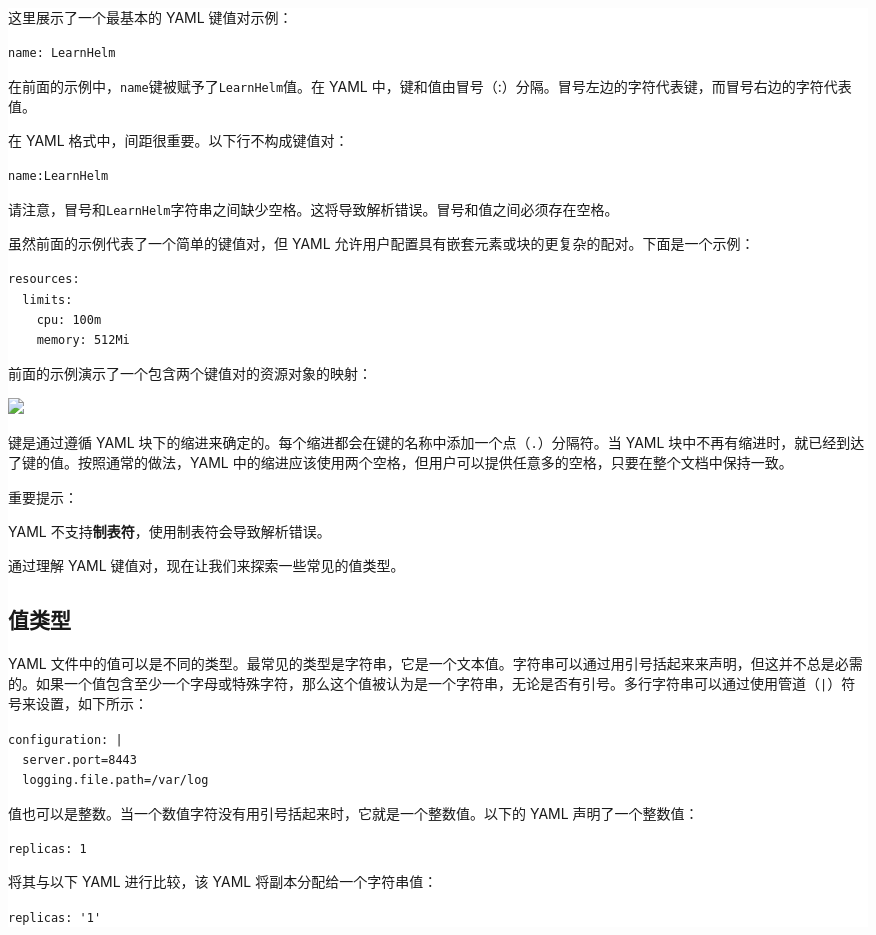 这里展示了一个最基本的 YAML 键值对示例：

```
name: LearnHelm
```

在前面的示例中，`name`键被赋予了`LearnHelm`值。在 YAML 中，键和值由冒号（:）分隔。冒号左边的字符代表键，而冒号右边的字符代表值。

在 YAML 格式中，间距很重要。以下行不构成键值对：

```
name:LearnHelm
```

请注意，冒号和`LearnHelm`字符串之间缺少空格。这将导致解析错误。冒号和值之间必须存在空格。

虽然前面的示例代表了一个简单的键值对，但 YAML 允许用户配置具有嵌套元素或块的更复杂的配对。下面是一个示例：

```
resources:
  limits:
    cpu: 100m
    memory: 512Mi
```

前面的示例演示了一个包含两个键值对的资源对象的映射：

![](https://github.com/OpenDocCN/freelearn-devops-zh/raw/master/docs/lrn-helm/img/012.jpg)

键是通过遵循 YAML 块下的缩进来确定的。每个缩进都会在键的名称中添加一个点（`.`）分隔符。当 YAML 块中不再有缩进时，就已经到达了键的值。按照通常的做法，YAML 中的缩进应该使用两个空格，但用户可以提供任意多的空格，只要在整个文档中保持一致。

重要提示：

YAML 不支持**制表符**，使用制表符会导致解析错误。

通过理解 YAML 键值对，现在让我们来探索一些常见的值类型。

## 值类型

YAML 文件中的值可以是不同的类型。最常见的类型是字符串，它是一个文本值。字符串可以通过用引号括起来来声明，但这并不总是必需的。如果一个值包含至少一个字母或特殊字符，那么这个值被认为是一个字符串，无论是否有引号。多行字符串可以通过使用管道（`|`）符号来设置，如下所示：

```
configuration: |
  server.port=8443
  logging.file.path=/var/log
```

值也可以是整数。当一个数值字符没有用引号括起来时，它就是一个整数值。以下的 YAML 声明了一个整数值：

```
replicas: 1
```

将其与以下 YAML 进行比较，该 YAML 将副本分配给一个字符串值：

```
replicas: '1'
```
